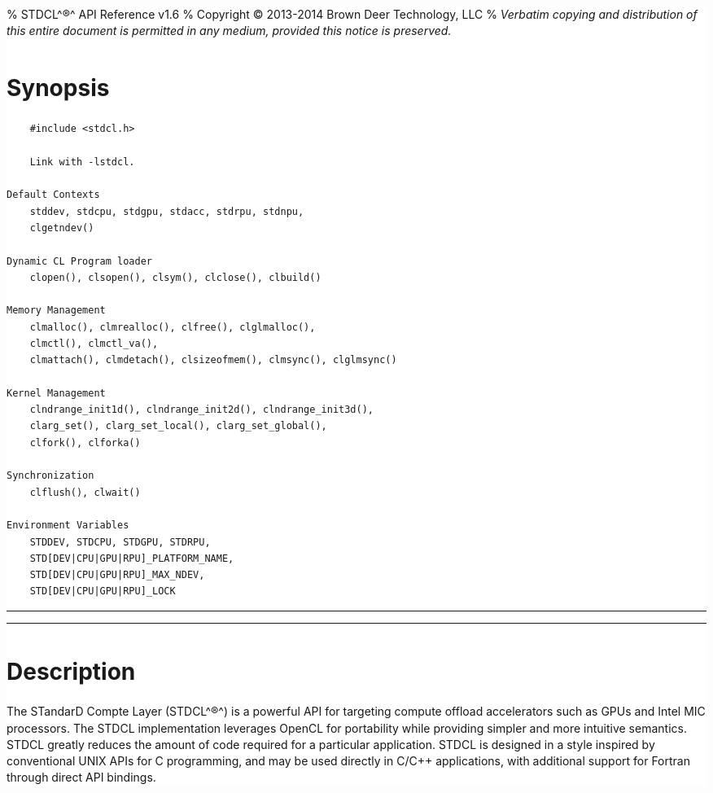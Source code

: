 % STDCL^&#174;^ API Reference v1.6 
% Copyright &#169; 2013-2014 Brown Deer Technology, LLC
% *Verbatim copying and distribution of this entire document is
  permitted in any medium, provided this notice is preserved.*


# Synopsis

~~~~~~~
	#include <stdcl.h>

	Link with -lstdcl. 

Default Contexts
	stddev, stdcpu, stdgpu, stdacc, stdrpu, stdnpu,
	clgetndev()

Dynamic CL Program loader
	clopen(), clsopen(), clsym(), clclose(), clbuild()

Memory Management
	clmalloc(), clmrealloc(), clfree(), clglmalloc(), 
	clmctl(), clmctl_va(),
	clmattach(), clmdetach(), clsizeofmem(), clmsync(), clglmsync()

Kernel Management
	clndrange_init1d(), clndrange_init2d(), clndrange_init3d(),
	clarg_set(), clarg_set_local(), clarg_set_global(), 
	clfork(), clforka()

Synchronization
	clflush(), clwait()

Environment Variables
	STDDEV, STDCPU, STDGPU, STDRPU,
	STD[DEV|CPU|GPU|RPU]_PLATFORM_NAME,
	STD[DEV|CPU|GPU|RPU]_MAX_NDEV,
	STD[DEV|CPU|GPU|RPU]_LOCK
~~~~~~~

----------
----------


# Description

The STandarD Compte Layer (STDCL^&#174;^) is a powerful API for targeting
compute offload accelerators such as GPUs and Intel MIC processors.  The STDCL
implementation leverages OpenCL for portability while providing simpler and
more intuitive semantics.  STDCL greatly reduces the amount of code required
for a particular application.  STDCL is designed in a style inspired by
conventional UNIX APIs for C programming, and may be used directly in C/C++
applications, with additional support for Fortran through direct API bindings.
